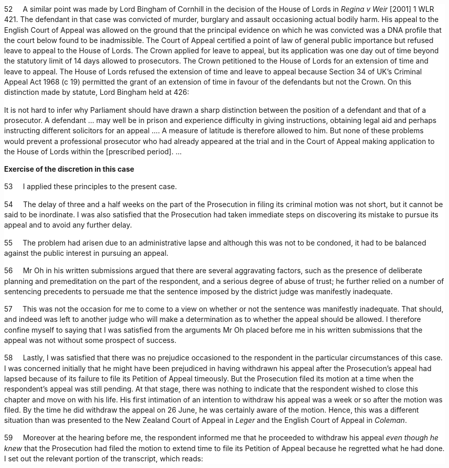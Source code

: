 52     A similar point was made by Lord Bingham of Cornhill in the decision of the House of Lords in _Regina v Weir_ [2001] 1 WLR 421. The defendant in that case was convicted of murder, burglary and assault occasioning actual bodily harm. His appeal to the English Court of Appeal was allowed on the ground that the principal evidence on which he was convicted was a DNA profile that the court below found to be inadmissible. The Court of Appeal certified a point of law of general public importance but refused leave to appeal to the House of Lords. The Crown applied for leave to appeal, but its application was one day out of time beyond the statutory limit of 14 days allowed to prosecutors. The Crown petitioned to the House of Lords for an extension of time and leave to appeal. The House of Lords refused the extension of time and leave to appeal because Section 34 of UK’s Criminal Appeal Act 1968 (c 19) permitted the grant of an extension of time in favour of the defendants but not the Crown. On this distinction made by statute, Lord Bingham held at 426: 


 It is not hard to infer why Parliament should have drawn a sharp distinction between the position of a defendant and that of a prosecutor. A defendant ... may well be in prison and experience difficulty in giving instructions, obtaining legal aid and perhaps instructing different solicitors for an appeal .... A measure of latitude is therefore allowed to him. But none of these problems would prevent a professional prosecutor who had already appeared at the trial and in the Court of Appeal making application to the House of Lords within the [prescribed period]. ... 

**Exercise of the discretion in this case** 

53     I applied these principles to the present case. 

54     The delay of three and a half weeks on the part of the Prosecution in filing its criminal motion was not short, but it cannot be said to be inordinate. I was also satisfied that the Prosecution had taken immediate steps on discovering its mistake to pursue its appeal and to avoid any further delay. 

55     The problem had arisen due to an administrative lapse and although this was not to be condoned, it had to be balanced against the public interest in pursuing an appeal. 

56     Mr Oh in his written submissions argued that there are several aggravating factors, such as the presence of deliberate planning and premeditation on the part of the respondent, and a serious degree of abuse of trust; he further relied on a number of sentencing precedents to persuade me that the sentence imposed by the district judge was manifestly inadequate. 

57     This was not the occasion for me to come to a view on whether or not the sentence was manifestly inadequate. That should, and indeed was left to another judge who will make a determination as to whether the appeal should be allowed. I therefore confine myself to saying that I was satisfied from the arguments Mr Oh placed before me in his written submissions that the appeal was not without some prospect of success. 

58     Lastly, I was satisfied that there was no prejudice occasioned to the respondent in the particular circumstances of this case. I was concerned initially that he might have been prejudiced in having withdrawn his appeal after the Prosecution’s appeal had lapsed because of its failure to file its Petition of Appeal timeously. But the Prosecution filed its motion at a time when the respondent’s appeal was still pending. At that stage, there was nothing to indicate that the respondent wished to close this chapter and move on with his life. His first intimation of an intention to withdraw his appeal was a week or so after the motion was filed. By the time he did withdraw the appeal on 26 June, he was certainly aware of the motion. Hence, this was a different situation than was presented to the New Zealand Court of Appeal in _Leger_ and the English Court of Appeal in _Coleman_. 

59     Moreover at the hearing before me, the respondent informed me that he proceeded to withdraw his appeal _even though he knew_ that the Prosecution had filed the motion to extend time to file its Petition of Appeal because he regretted what he had done. I set out the relevant portion of the transcript, which reads: 
